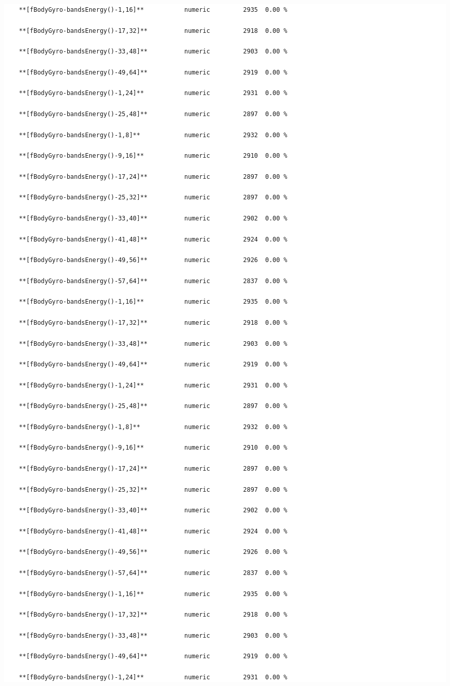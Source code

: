         **[fBodyGyro-bandsEnergy()-1,16]**           numeric         2935  0.00 %                

        **[fBodyGyro-bandsEnergy()-17,32]**          numeric         2918  0.00 %                

        **[fBodyGyro-bandsEnergy()-33,48]**          numeric         2903  0.00 %                

        **[fBodyGyro-bandsEnergy()-49,64]**          numeric         2919  0.00 %                

        **[fBodyGyro-bandsEnergy()-1,24]**           numeric         2931  0.00 %                

        **[fBodyGyro-bandsEnergy()-25,48]**          numeric         2897  0.00 %                

        **[fBodyGyro-bandsEnergy()-1,8]**            numeric         2932  0.00 %                

        **[fBodyGyro-bandsEnergy()-9,16]**           numeric         2910  0.00 %                

        **[fBodyGyro-bandsEnergy()-17,24]**          numeric         2897  0.00 %                

        **[fBodyGyro-bandsEnergy()-25,32]**          numeric         2897  0.00 %                

        **[fBodyGyro-bandsEnergy()-33,40]**          numeric         2902  0.00 %                

        **[fBodyGyro-bandsEnergy()-41,48]**          numeric         2924  0.00 %                

        **[fBodyGyro-bandsEnergy()-49,56]**          numeric         2926  0.00 %                

        **[fBodyGyro-bandsEnergy()-57,64]**          numeric         2837  0.00 %                

        **[fBodyGyro-bandsEnergy()-1,16]**           numeric         2935  0.00 %                

        **[fBodyGyro-bandsEnergy()-17,32]**          numeric         2918  0.00 %                

        **[fBodyGyro-bandsEnergy()-33,48]**          numeric         2903  0.00 %                

        **[fBodyGyro-bandsEnergy()-49,64]**          numeric         2919  0.00 %                

        **[fBodyGyro-bandsEnergy()-1,24]**           numeric         2931  0.00 %                

        **[fBodyGyro-bandsEnergy()-25,48]**          numeric         2897  0.00 %                

        **[fBodyGyro-bandsEnergy()-1,8]**            numeric         2932  0.00 %                

        **[fBodyGyro-bandsEnergy()-9,16]**           numeric         2910  0.00 %                

        **[fBodyGyro-bandsEnergy()-17,24]**          numeric         2897  0.00 %                

        **[fBodyGyro-bandsEnergy()-25,32]**          numeric         2897  0.00 %                

        **[fBodyGyro-bandsEnergy()-33,40]**          numeric         2902  0.00 %                

        **[fBodyGyro-bandsEnergy()-41,48]**          numeric         2924  0.00 %                

        **[fBodyGyro-bandsEnergy()-49,56]**          numeric         2926  0.00 %                

        **[fBodyGyro-bandsEnergy()-57,64]**          numeric         2837  0.00 %                

        **[fBodyGyro-bandsEnergy()-1,16]**           numeric         2935  0.00 %                

        **[fBodyGyro-bandsEnergy()-17,32]**          numeric         2918  0.00 %                

        **[fBodyGyro-bandsEnergy()-33,48]**          numeric         2903  0.00 %                

        **[fBodyGyro-bandsEnergy()-49,64]**          numeric         2919  0.00 %                

        **[fBodyGyro-bandsEnergy()-1,24]**           numeric         2931  0.00 %                
